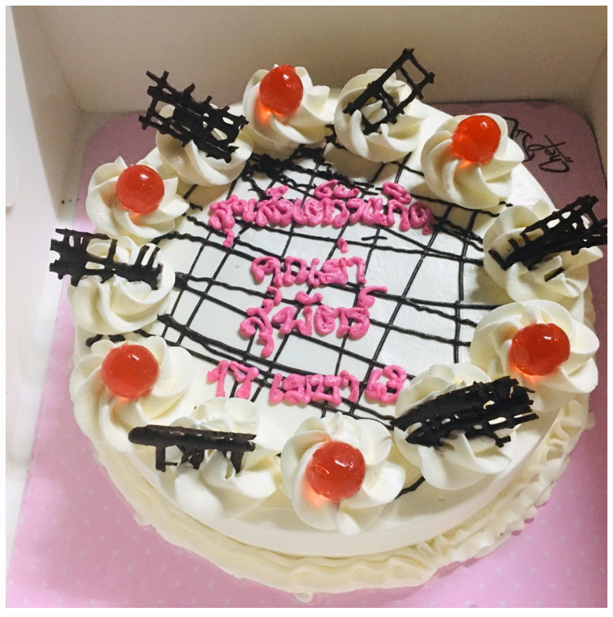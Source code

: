 <a href="20200417_002.JPG" data-lightbox="abc"><img src="20200417_002.JPG" alt="サンプル画像" width="1200" /></a>